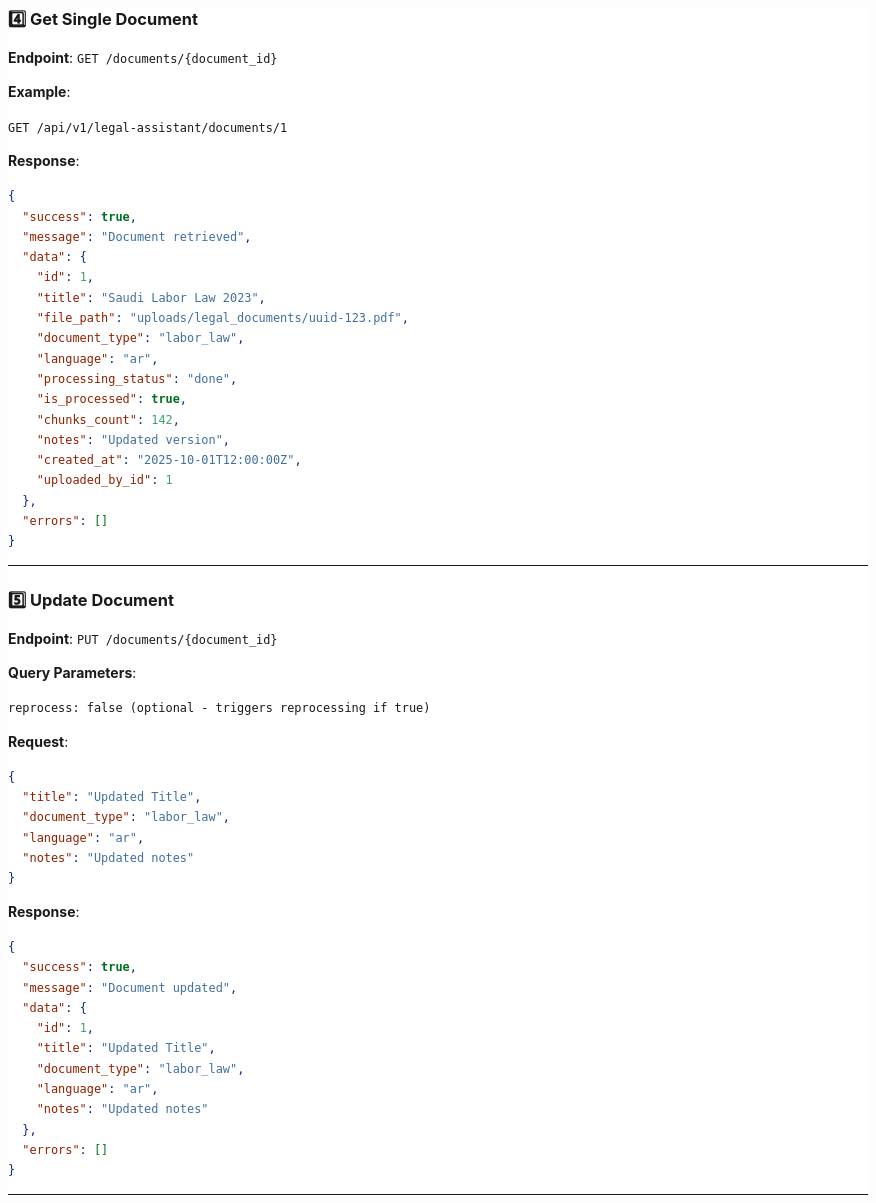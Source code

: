 ### 4️⃣ **Get Single Document**

**Endpoint**: `GET /documents/{document_id}`

**Example**:
```http
GET /api/v1/legal-assistant/documents/1
```

**Response**:
```json
{
  "success": true,
  "message": "Document retrieved",
  "data": {
    "id": 1,
    "title": "Saudi Labor Law 2023",
    "file_path": "uploads/legal_documents/uuid-123.pdf",
    "document_type": "labor_law",
    "language": "ar",
    "processing_status": "done",
    "is_processed": true,
    "chunks_count": 142,
    "notes": "Updated version",
    "created_at": "2025-10-01T12:00:00Z",
    "uploaded_by_id": 1
  },
  "errors": []
}
```

---

### 5️⃣ **Update Document**

**Endpoint**: `PUT /documents/{document_id}`

**Query Parameters**:
```
reprocess: false (optional - triggers reprocessing if true)
```

**Request**:
```json
{
  "title": "Updated Title",
  "document_type": "labor_law",
  "language": "ar",
  "notes": "Updated notes"
}
```

**Response**:
```json
{
  "success": true,
  "message": "Document updated",
  "data": {
    "id": 1,
    "title": "Updated Title",
    "document_type": "labor_law",
    "language": "ar",
    "notes": "Updated notes"
  },
  "errors": []
}
```

---